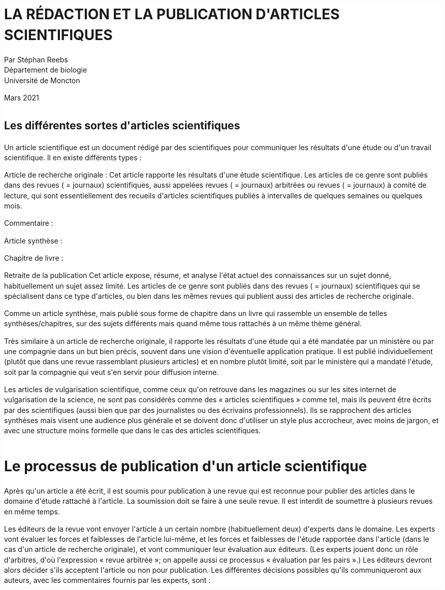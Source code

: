 # LA RÉDACTION ET LA PUBLICATION D'ARTICLES SCIENTIFIQUES 

Par Stéphan Reebs<br>Département de biologie<br>Université de Moncton

Mars 2021

## Les différentes sortes d'articles scientifiques

Un article scientifique est un document rédigé par des scientifiques pour communiquer les résultats d'une étude ou d'un travail scientifique. Il en existe différents types :

Article de recherche originale : Cet article rapporte les résultats d'une étude scientifique. Les articles de ce genre sont publiés dans des revues ( = journaux) scientifiques, aussi appelées revues ( = journaux) arbitrées ou revues ( = journaux) à comité de lecture, qui sont essentiellement des recueils d'articles scientifiques publiés à intervalles de quelques semaines ou quelques mois.

Commentaire :

Article synthèse :

Chapitre de livre :

Retraite de la publication
Cet article expose, résume, et analyse l'état actuel des connaissances sur un sujet donné, habituellement un sujet assez limité. Les articles de ce genre sont publiés dans des revues ( = journaux) scientifiques qui se spécialisent dans ce type d'articles, ou bien dans les mêmes revues qui publient aussi des articles de recherche originale.

Comme un article synthèse, mais publié sous forme de chapitre dans un livre qui rassemble un ensemble de telles synthèses/chapitres, sur des sujets différents mais quand même tous rattachés à un même thème général.

Très similaire à un article de recherche originale, il rapporte les résultats d'une étude qui a été mandatée par un ministère ou par une compagnie dans un but bien précis, souvent dans une vision d'éventuelle application pratique. Il est publié individuellement (plutôt que dans une revue rassemblant plusieurs articles) et en nombre plutôt limité, soit par le ministère qui a mandaté l'étude, soit par la compagnie qui veut s'en servir pour diffusion interne.

Les articles de vulgarisation scientifique, comme ceux qu'on retrouve dans les magazines ou sur les sites internet de vulgarisation de la science, ne sont pas considérés comme des « articles scientifiques » comme tel, mais ils peuvent être écrits par des scientifiques (aussi bien que par des journalistes ou des écrivains professionnels). Ils se rapprochent des articles synthèses mais visent une audience plus générale et se doivent donc d'utiliser un style plus accrocheur, avec moins de jargon, et avec une structure moins formelle que dans le cas des articles scientifiques.
# Le processus de publication d'un article scientifique 

Après qu'un article a été écrit, il est soumis pour publication à une revue qui est reconnue pour publier des articles dans le domaine d'étude rattaché à l'article. La soumission doit se faire à une seule revue. Il est interdit de soumettre à plusieurs revues en même temps.

Les éditeurs de la revue vont envoyer l'article à un certain nombre (habituellement deux) d'experts dans le domaine. Les experts vont évaluer les forces et faiblesses de l'article lui-même, et les forces et faiblesses de l'étude rapportée dans l'article (dans le cas d'un article de recherche originale), et vont communiquer leur évaluation aux éditeurs. (Les experts jouent donc un rôle d'arbitres, d'où l'expression « revue arbitrée »; on appelle aussi ce processus « évaluation par les pairs ».) Les éditeurs devront alors décider s'ils acceptent l'article ou non pour publication. Les différentes décisions possibles qu'ils communiqueront aux auteurs, avec les commentaires fournis par les experts, sont :
